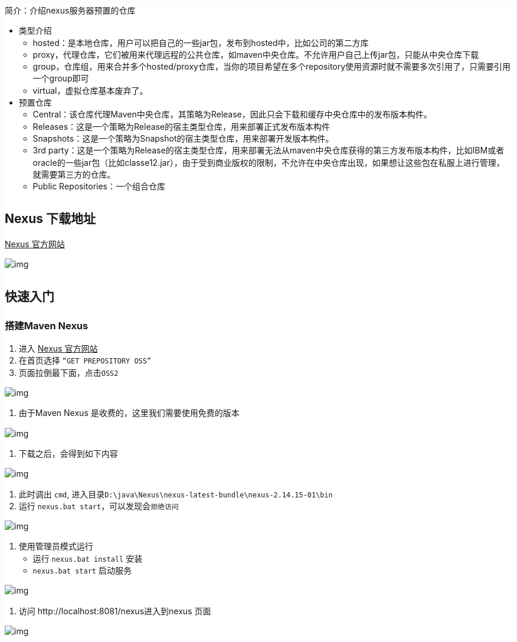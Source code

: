 简介：介绍nexus服务器预置的仓库

- 类型介绍
  - hosted：是本地仓库，用户可以把自己的一些jar包，发布到hosted中，比如公司的第二方库
  - proxy，代理仓库，它们被用来代理远程的公共仓库，如maven中央仓库。不允许用户自己上传jar包，只能从中央仓库下载
  - group，仓库组，用来合并多个hosted/proxy仓库，当你的项目希望在多个repository使用资源时就不需要多次引用了，只需要引用一个group即可
  - virtual，虚拟仓库基本废弃了。
- 预置仓库
  - Central：该仓库代理Maven中央仓库，其策略为Release，因此只会下载和缓存中央仓库中的发布版本构件。
  - Releases：这是一个策略为Release的宿主类型仓库，用来部署正式发布版本构件
  - Snapshots：这是一个策略为Snapshot的宿主类型仓库，用来部署开发版本构件。
  - 3rd party：这是一个策略为Release的宿主类型仓库，用来部署无法从maven中央仓库获得的第三方发布版本构件，比如IBM或者oracle的一些jar包（比如classe12.jar），由于受到商业版权的限制，不允许在中央仓库出现，如果想让这些包在私服上进行管理，就需要第三方的仓库。
  - Public Repositories：一个组合仓库

## Nexus 下载地址

[Nexus 官方网站](https://www.sonatype.com/nexus-repository-oss)

![img](https://raw.githubusercontent.com/lazyTimes/imageRepository/master/jiuhe/20200318141611.png?ynotemdtimestamp=1595729096959)

## 快速入门

### 搭建Maven Nexus

1. 进入 [Nexus 官方网站](https://www.sonatype.com/nexus-repository-oss)
2. 在首页选择 `“GET PREPOSITORY OSS”`
3. 页面拉倒最下面，点击`OSS2`

![img](https://gitee.com/lazyTimes/imageReposity/raw/master/jiuhe/20200327201355.png?ynotemdtimestamp=1595729096959)

1. 由于Maven Nexus 是收费的，这里我们需要使用免费的版本

![img](https://gitee.com/lazyTimes/imageReposity/raw/master/jiuhe/20200327201558.png?ynotemdtimestamp=1595729096959)

1. 下载之后，会得到如下内容

![img](https://gitee.com/lazyTimes/imageReposity/raw/master/img/20200328234944.png?ynotemdtimestamp=1595729096959)

1. 此时调出 `cmd`, 进入目录`D:\java\Nexus\nexus-latest-bundle\nexus-2.14.15-01\bin`
2. 运行 `nexus.bat start`，可以发现会`拒绝访问`

![img](https://gitee.com/lazyTimes/imageReposity/raw/master/img/20200328235057.png?ynotemdtimestamp=1595729096959)

1. 使用管理员模式运行
   - 运行 `nexus.bat install` 安装
   - `nexus.bat start` 启动服务

![img](https://gitee.com/lazyTimes/imageReposity/raw/master/img/20200329170837.png?ynotemdtimestamp=1595729096959)

1. 访问 http://localhost:8081/nexus进入到nexus 页面

![img](https://gitee.com/lazyTimes/imageReposity/raw/master/img/20200329002328.png?ynotemdtimestamp=1595729096959)
